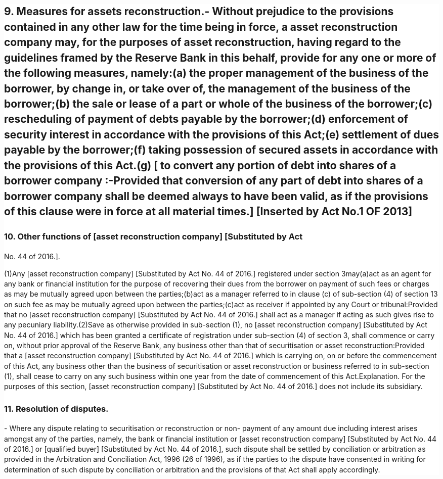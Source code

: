 9\. Measures for assets reconstruction.- Without prejudice to the provisions
contained in any other law for the time being in force, a asset reconstruction
company may, for the purposes of asset reconstruction, having regard to the
guidelines framed by the Reserve Bank in this behalf, provide for any one or
more of the following measures, namely:(a) the proper management of the
business of the borrower, by change in, or take over of, the management of the
business of the borrower;(b) the sale or lease of a part or whole of the
business of the borrower;(c) rescheduling of payment of debts payable by the
borrower;(d) enforcement of security interest in accordance with the
provisions of this Act;(e) settlement of dues payable by the borrower;(f)
taking possession of secured assets in accordance with the provisions of this
Act.(g) [ to convert any portion of debt into shares of a borrower company
:-Provided that conversion of any part of debt into shares of a borrower
company shall be deemed always to have been valid, as if the provisions of
this clause were in force at all material times.] [Inserted by Act No.1 OF
2013]  
---  
  
### 10. Other functions of [asset reconstruction company] [Substituted by Act
No. 44 of 2016.].

(1)Any [asset reconstruction company] [Substituted by Act No. 44 of 2016.]
registered under section 3may(a)act as an agent for any bank or financial
institution for the purpose of recovering their dues from the borrower on
payment of such fees or charges as may be mutually agreed upon between the
parties;(b)act as a manager referred to in clause (c) of sub-section (4) of
section 13 on such fee as may be mutually agreed upon between the
parties;(c)act as receiver if appointed by any Court or tribunal:Provided that
no [asset reconstruction company] [Substituted by Act No. 44 of 2016.] shall
act as a manager if acting as such gives rise to any pecuniary
liability.(2)Save as otherwise provided in sub-section (1), no [asset
reconstruction company] [Substituted by Act No. 44 of 2016.] which has been
granted a certificate of registration under sub-section (4) of section 3,
shall commence or carry on, without prior approval of the Reserve Bank, any
business other than that of securitisation or asset reconstruction:Provided
that a [asset reconstruction company] [Substituted by Act No. 44 of 2016.]
which is carrying on, on or before the commencement of this Act, any business
other than the business of securitisation or asset reconstruction or business
referred to in sub-section (1), shall cease to carry on any such business
within one year from the date of commencement of this Act.Explanation. For the
purposes of this section, [asset reconstruction company] [Substituted by Act
No. 44 of 2016.] does not include its subsidiary.

### 11. Resolution of disputes.

\- Where any dispute relating to securitisation or reconstruction or non-
payment of any amount due including interest arises amongst any of the
parties, namely, the bank or financial institution or [asset reconstruction
company] [Substituted by Act No. 44 of 2016.] or [qualified buyer]
[Substituted by Act No. 44 of 2016.], such dispute shall be settled by
conciliation or arbitration as provided in the Arbitration and Conciliation
Act, 1996 (26 of 1996), as if the parties to the dispute have consented in
writing for determination of such dispute by conciliation or arbitration and
the provisions of that Act shall apply accordingly.
